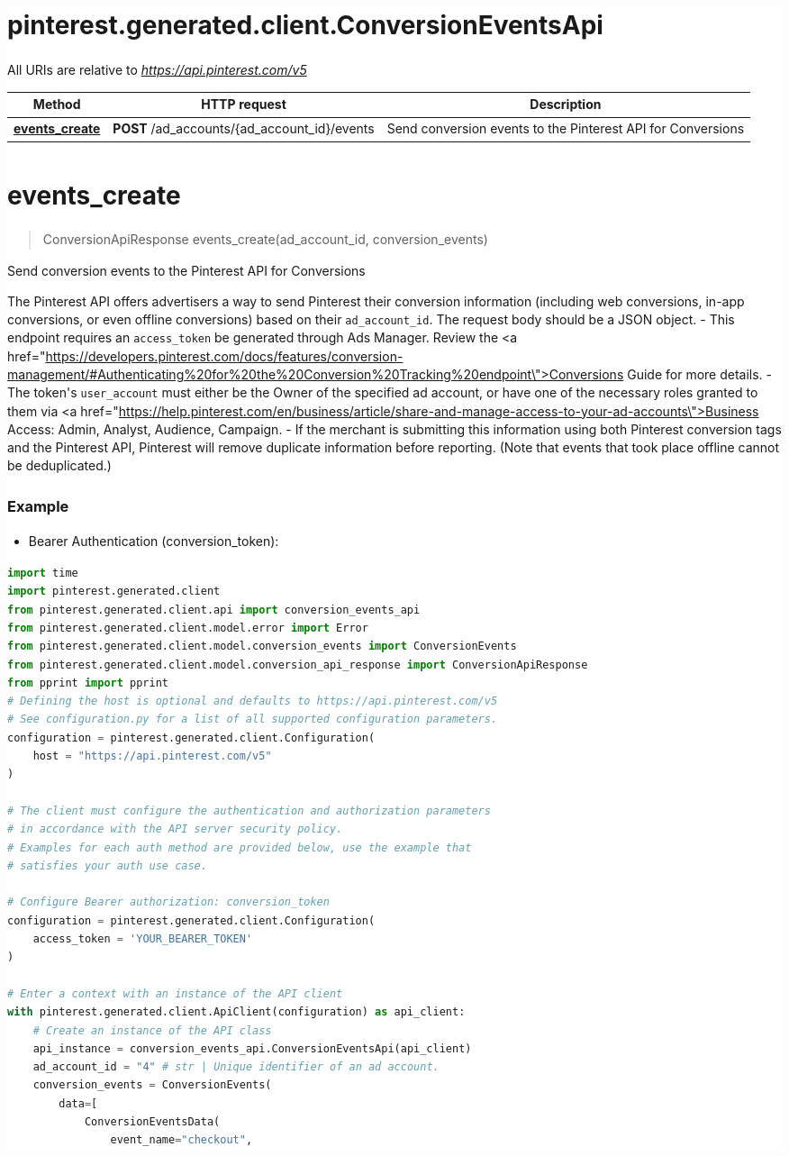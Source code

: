 # pinterest.generated.client.ConversionEventsApi

All URIs are relative to *https://api.pinterest.com/v5*

Method | HTTP request | Description
------------- | ------------- | -------------
[**events_create**](ConversionEventsApi.md#events_create) | **POST** /ad_accounts/{ad_account_id}/events | Send conversion events to the Pinterest API for Conversions


# **events_create**
> ConversionApiResponse events_create(ad_account_id, conversion_events)

Send conversion events to the Pinterest API for Conversions

The Pinterest API offers advertisers a way to send Pinterest their conversion information (including web conversions, in-app conversions, or even offline conversions) based on their <code>ad_account_id</code>. The request body should be a JSON object. - This endpoint requires an <code>access_token</code> be generated through Ads Manager. Review the <a href=\"https://developers.pinterest.com/docs/features/conversion-management/#Authenticating%20for%20the%20Conversion%20Tracking%20endpoint\">Conversions Guide</a> for more details. - The token's <code>user_account</code> must either be the Owner of the specified ad account, or have one of the necessary roles granted to them via <a href=\"https://help.pinterest.com/en/business/article/share-and-manage-access-to-your-ad-accounts\">Business Access</a>: Admin, Analyst, Audience, Campaign. - If the merchant is submitting this information using both Pinterest conversion tags and the Pinterest API, Pinterest will remove duplicate information before reporting. (Note that events that took place offline cannot be deduplicated.)

### Example

* Bearer Authentication (conversion_token):

```python
import time
import pinterest.generated.client
from pinterest.generated.client.api import conversion_events_api
from pinterest.generated.client.model.error import Error
from pinterest.generated.client.model.conversion_events import ConversionEvents
from pinterest.generated.client.model.conversion_api_response import ConversionApiResponse
from pprint import pprint
# Defining the host is optional and defaults to https://api.pinterest.com/v5
# See configuration.py for a list of all supported configuration parameters.
configuration = pinterest.generated.client.Configuration(
    host = "https://api.pinterest.com/v5"
)

# The client must configure the authentication and authorization parameters
# in accordance with the API server security policy.
# Examples for each auth method are provided below, use the example that
# satisfies your auth use case.

# Configure Bearer authorization: conversion_token
configuration = pinterest.generated.client.Configuration(
    access_token = 'YOUR_BEARER_TOKEN'
)

# Enter a context with an instance of the API client
with pinterest.generated.client.ApiClient(configuration) as api_client:
    # Create an instance of the API class
    api_instance = conversion_events_api.ConversionEventsApi(api_client)
    ad_account_id = "4" # str | Unique identifier of an ad account.
    conversion_events = ConversionEvents(
        data=[
            ConversionEventsData(
                event_name="checkout",
```